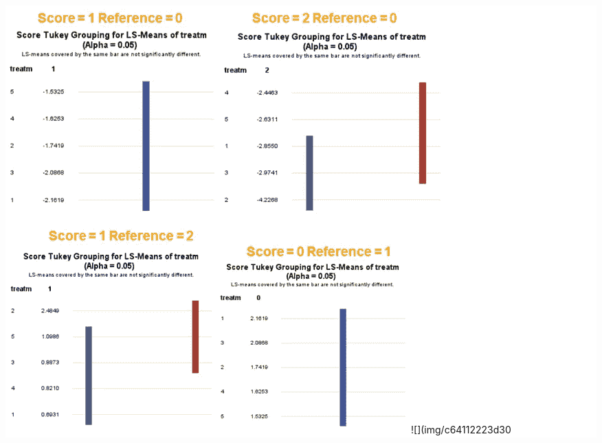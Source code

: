 ![](img/fee60ab8f2bfbe342f7e7c73f0c6ea4e.png)![](img/fcf523625ddd1e8c275a58dcca86ac75.png)![](img/0a6e5e7995ca24596193041bac250f01.png)![](img/ee3aa3efa41c2510572617643cf60607.png)![](img/c64112223d30